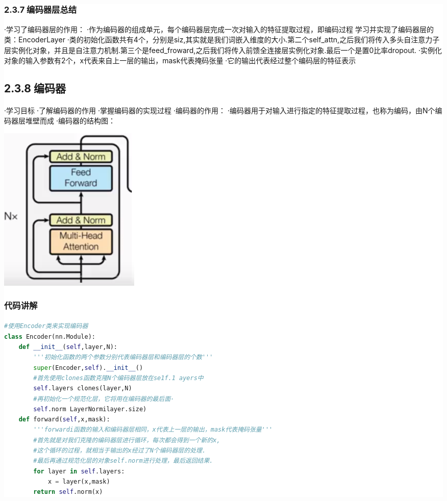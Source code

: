 ```python
```



### 2.3.7 编码器层总结

·学习了编码器层的作用：
·作为编码器的组成单元，每个编码器层完成一次对输入的特征提取过程，即编码过程
学习并实现了编码器层的类：EncoderLayer
·类的初始化函数共有4个，分别是siz,其实就是我们词嵌入维度的大小.第二个self_attn,之后我们将传入多头自注意力子层实例化对象，并且是自注意力机制.第三个是feed_froward,之后我们将传入前馈全连接层实例化对象.最后一个是置0比率dropout.
·实例化对象的输入参数有2个，x代表来自上一层的输出，mask代表掩码张量
·它的输出代表经过整个编码层的特征表示



## 2.3.8 编码器

·学习目标
·了解编码器的作用
·掌握编码器的实现过程
·编码器的作用：
·编码器用于对输入进行指定的特征提取过程，也称为编码，由N个编码器层堆壁而成
·编码器的结构图：

![image-20240128231708542](image/image-20240128231708542.png)





### 代码讲解

```python
#使用Encoder类来实现编码器
class Encoder(nn.Module):
    def __init__(self,layer,N):
        '''初始化函数的两个参数分别代表编码器层和编码器层的个数'''
        super(Encoder,self).__init__()
        #首先使用clones函数克隆N个编码器层放在se1f.1 ayers中
        self.layers clones(layer,N)
        #再初始化一个规范化层，它将用在编码器的最后面·
        self.norm LayerNormilayer.size)
    def forward(self,x,mask):
        '''forwardi函数的输入和编码器层相同，x代表上一层的输出，mask代表掩码张量'''
        #首先就是对我们克隆的编码器层进行循环，每次都会得到一个新的x,
        #这个循环的过程，就相当于输出的x经过了N个编码器层的处理.
        #最后再通过规范化层的对象self.norm进行处理，最后返回结果.
        for layer in self.layers:
            x = layer(x,mask)
        return self.norm(x)
```